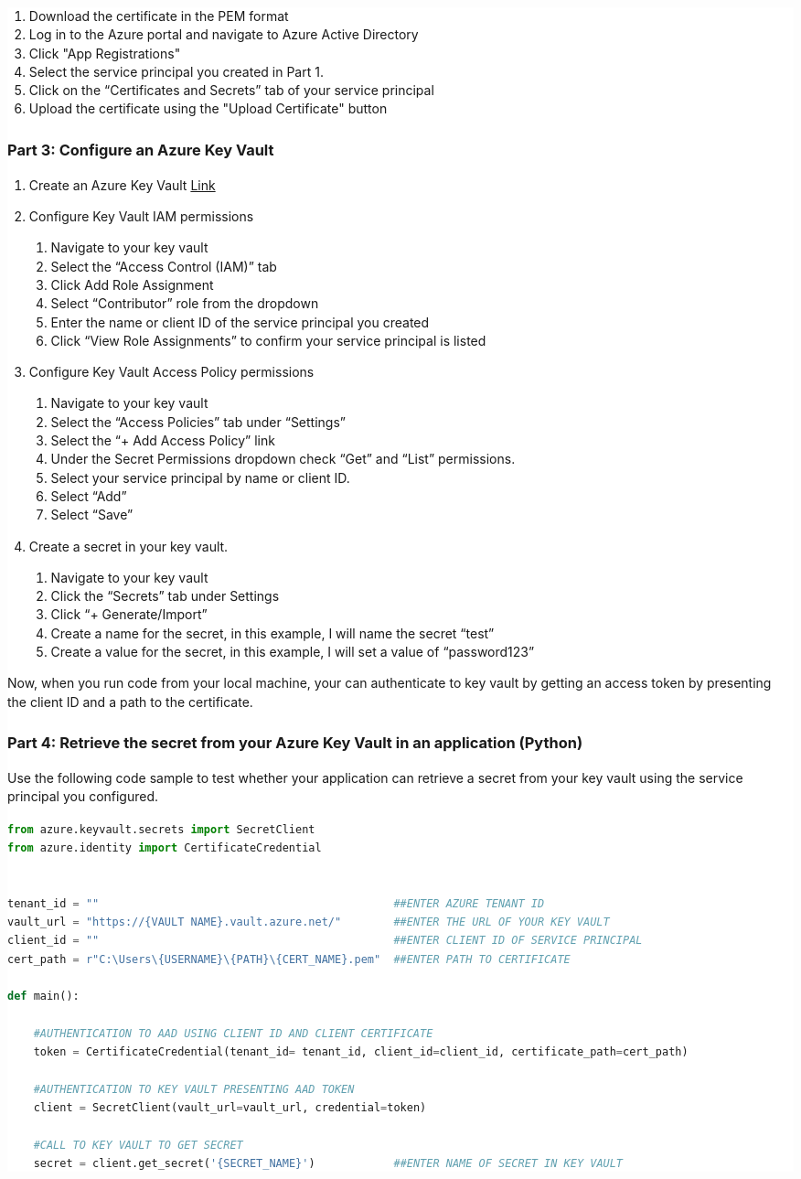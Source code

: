 1. Download the certificate in the PEM format
1. Log in to the Azure portal and navigate to Azure Active Directory
1. Click "App Registrations"
1. Select the service principal you created in Part 1.
1. Click on the “Certificates and Secrets” tab of your service principal
1. Upload the certificate using the "Upload Certificate" button

### Part 3: Configure an Azure Key Vault

1. Create an Azure Key Vault [Link](https://docs.microsoft.com/azure/key-vault/secrets/quick-create-portal#create-a-vault)

2. Configure Key Vault IAM permissions
    1. Navigate to your key vault
    1. Select the “Access Control (IAM)” tab
    1. Click Add Role Assignment
    1. Select “Contributor” role from the dropdown
    1. Enter the name or client ID of the service principal you created
    1. Click “View Role Assignments” to confirm your service principal is listed

3. Configure Key Vault Access Policy permissions
    1. Navigate to your key vault
    1. Select the “Access Policies” tab under “Settings”
    1. Select the “+ Add Access Policy” link
    1. Under the Secret Permissions dropdown check “Get” and “List” permissions.
    1. Select your service principal by name or client ID.
    1. Select “Add”
    1. Select “Save”

4. Create a secret in your key vault.
    1. Navigate to your key vault
    1. Click the “Secrets” tab under Settings
    1. Click “+ Generate/Import”
    1. Create a name for the secret, in this example, I will name the secret “test”
    1. Create a value for the secret, in this example, I will set a value of “password123”

Now, when you run code from your local machine, your can authenticate to key vault by getting an access token by presenting the client ID and a path to the certificate.

### Part 4: Retrieve the secret from your Azure Key Vault in an application (Python)

Use the following code sample to test whether your application can retrieve a secret from your key vault using the service principal you configured. 

```python
from azure.keyvault.secrets import SecretClient
from azure.identity import CertificateCredential


tenant_id = ""                                             ##ENTER AZURE TENANT ID
vault_url = "https://{VAULT NAME}.vault.azure.net/"        ##ENTER THE URL OF YOUR KEY VAULT
client_id = ""                                             ##ENTER CLIENT ID OF SERVICE PRINCIPAL
cert_path = r"C:\Users\{USERNAME}\{PATH}\{CERT_NAME}.pem"  ##ENTER PATH TO CERTIFICATE

def main():

    #AUTHENTICATION TO AAD USING CLIENT ID AND CLIENT CERTIFICATE
    token = CertificateCredential(tenant_id= tenant_id, client_id=client_id, certificate_path=cert_path)

    #AUTHENTICATION TO KEY VAULT PRESENTING AAD TOKEN
    client = SecretClient(vault_url=vault_url, credential=token)

    #CALL TO KEY VAULT TO GET SECRET
    secret = client.get_secret('{SECRET_NAME}')            ##ENTER NAME OF SECRET IN KEY VAULT
```